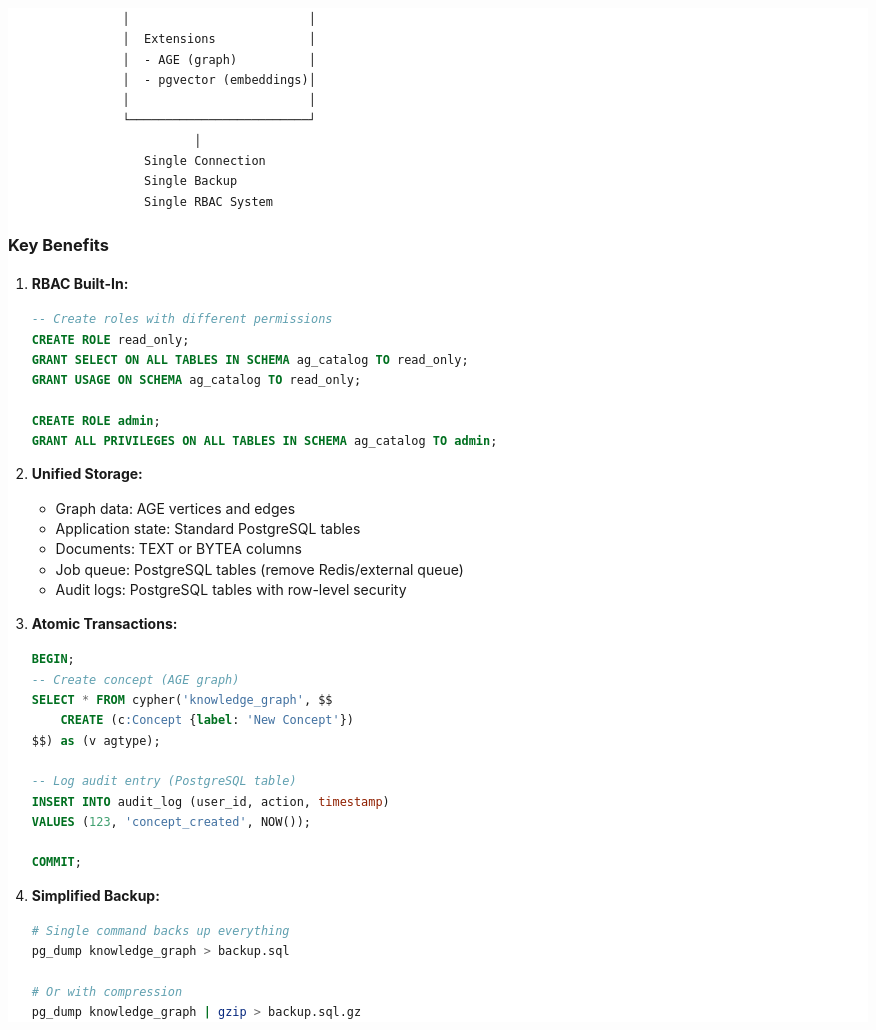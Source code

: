 ```
                │                         │
                │  Extensions             │
                │  - AGE (graph)          │
                │  - pgvector (embeddings)│
                │                         │
                └─────────────────────────┘
                          │
                   Single Connection
                   Single Backup
                   Single RBAC System
```

### Key Benefits

1. **RBAC Built-In:**
   ```sql
   -- Create roles with different permissions
   CREATE ROLE read_only;
   GRANT SELECT ON ALL TABLES IN SCHEMA ag_catalog TO read_only;
   GRANT USAGE ON SCHEMA ag_catalog TO read_only;

   CREATE ROLE admin;
   GRANT ALL PRIVILEGES ON ALL TABLES IN SCHEMA ag_catalog TO admin;
   ```

2. **Unified Storage:**
   - Graph data: AGE vertices and edges
   - Application state: Standard PostgreSQL tables
   - Documents: TEXT or BYTEA columns
   - Job queue: PostgreSQL tables (remove Redis/external queue)
   - Audit logs: PostgreSQL tables with row-level security

3. **Atomic Transactions:**
   ```sql
   BEGIN;
   -- Create concept (AGE graph)
   SELECT * FROM cypher('knowledge_graph', $$
       CREATE (c:Concept {label: 'New Concept'})
   $$) as (v agtype);

   -- Log audit entry (PostgreSQL table)
   INSERT INTO audit_log (user_id, action, timestamp)
   VALUES (123, 'concept_created', NOW());

   COMMIT;
   ```

4. **Simplified Backup:**
   ```bash
   # Single command backs up everything
   pg_dump knowledge_graph > backup.sql

   # Or with compression
   pg_dump knowledge_graph | gzip > backup.sql.gz
   ```
